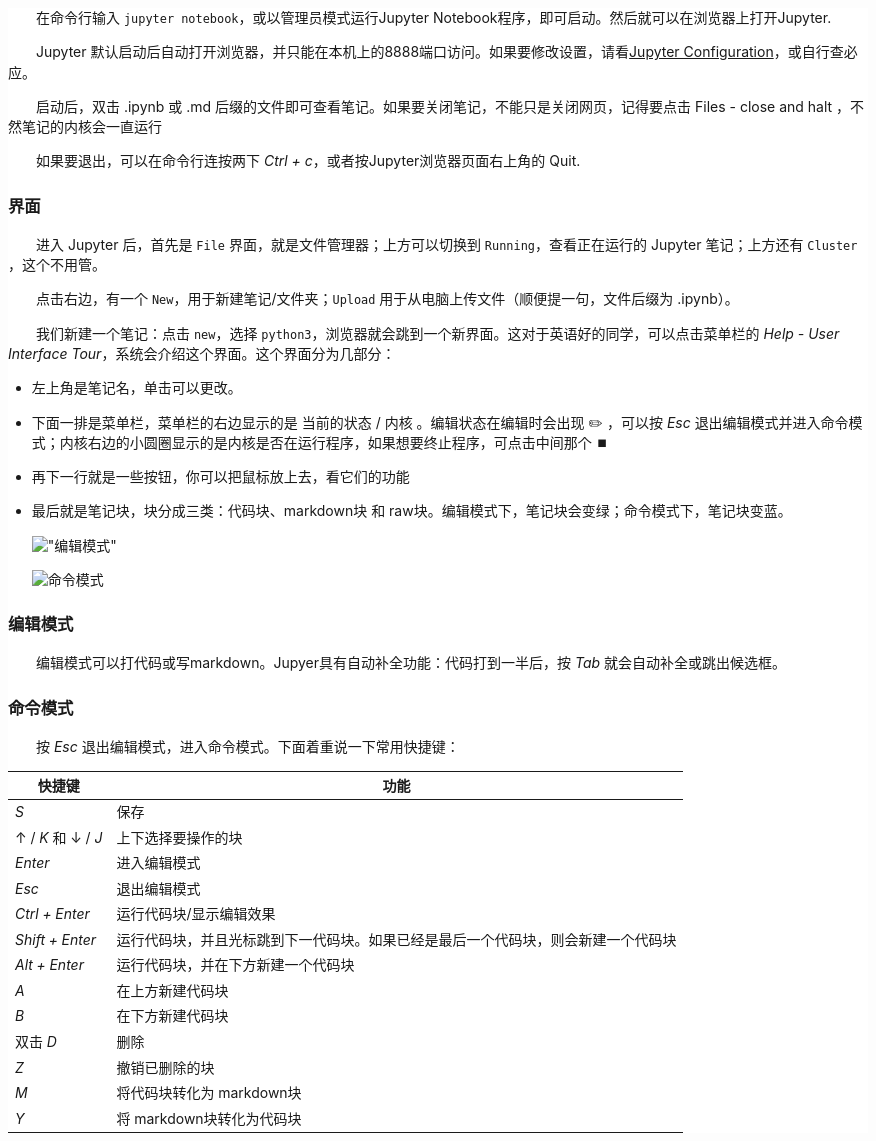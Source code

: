 &emsp;&emsp;在命令行输入 `jupyter notebook`，或以管理员模式运行Jupyter Notebook程序，即可启动。然后就可以在浏览器上打开Jupyter.

&emsp;&emsp;Jupyter 默认启动后自动打开浏览器，并只能在本机上的8888端口访问。如果要修改设置，请看[Jupyter Configuration](https://jupyter.readthedocs.io/en/latest/projects/config.html#command-line-options-for-configuration)，或自行查必应。

&emsp;&emsp;启动后，双击 .ipynb 或 .md 后缀的文件即可查看笔记。如果要关闭笔记，不能只是关闭网页，记得要点击 Files - close and halt ，不然笔记的内核会一直运行

&emsp;&emsp;如果要退出，可以在命令行连按两下 _Ctrl + c_，或者按Jupyter浏览器页面右上角的 Quit.

### 界面

&emsp;&emsp;进入 Jupyter 后，首先是 `File` 界面，就是文件管理器；上方可以切换到 `Running`，查看正在运行的 Jupyter 笔记；上方还有 `Cluster` ，这个不用管。

&emsp;&emsp;点击右边，有一个 `New`，用于新建笔记/文件夹；`Upload` 用于从电脑上传文件（顺便提一句，文件后缀为 .ipynb）。

&emsp;&emsp;我们新建一个笔记：点击 `new`，选择 `python3`，浏览器就会跳到一个新界面。这对于英语好的同学，可以点击菜单栏的 _Help - User Interface Tour_，系统会介绍这个界面。这个界面分为几部分：

- 左上角是笔记名，单击可以更改。

- 下面一排是菜单栏，菜单栏的右边显示的是 当前的状态 / 内核 。编辑状态在编辑时会出现 :pencil2: ，可以按 _Esc_ 退出编辑模式并进入命令模式；内核右边的小圆圈显示的是内核是否在运行程序，如果想要终止程序，可点击中间那个 :stop_button:

- 再下一行就是一些按钮，你可以把鼠标放上去，看它们的功能

- 最后就是笔记块，块分成三类：代码块、markdown块 和 raw块。编辑模式下，笔记块会变绿；命令模式下，笔记块变蓝。

  !["编辑模式"](https://jupyter-notebook.readthedocs.io/en/latest/_images/edit_mode.png "编辑模式")

  ![命令模式](https://jupyter-notebook.readthedocs.io/en/latest/_images/command_mode.png "命令模式")

### 编辑模式

&emsp;&emsp;编辑模式可以打代码或写markdown。Jupyer具有自动补全功能：代码打到一半后，按 _Tab_ 就会自动补全或跳出候选框。

### 命令模式

&emsp;&emsp;按 _Esc_ 退出编辑模式，进入命令模式。下面着重说一下常用快捷键：

| 快捷键             | 功能                                                                             |
| ------------------ | -------------------------------------------------------------------------------- |
| _S_                | 保存                                                                             |
| ↑ / _K_ 和 ↓ / _J_ | 上下选择要操作的块                                                               |
| _Enter_            | 进入编辑模式                                                                     |
| _Esc_              | 退出编辑模式                                                                     |
| _Ctrl + Enter_     | 运行代码块/显示编辑效果                                                          |
| _Shift + Enter_    | 运行代码块，并且光标跳到下一代码块。如果已经是最后一个代码块，则会新建一个代码块 |
| _Alt + Enter_      | 运行代码块，并在下方新建一个代码块                                               |
| _A_                | 在上方新建代码块                                                                 |
| _B_                | 在下方新建代码块                                                                 |
| 双击 _D_           | 删除                                                                             |
| _Z_                | 撤销已删除的块                                                                   |
| _M_                | 将代码块转化为 markdown块                                                        |
| _Y_                | 将 markdown块转化为代码块                                                        |
